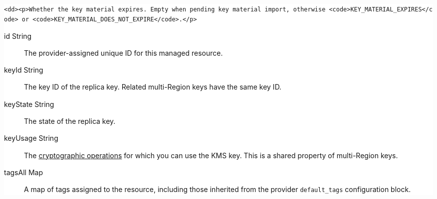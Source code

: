     <dd><p>Whether the key material expires. Empty when pending key material import, otherwise <code>KEY_MATERIAL_EXPIRES</code> or <code>KEY_MATERIAL_DOES_NOT_EXPIRE</code>.</p>
</dd><dt class="property-"
            title="">
        <span id="id_java">
<a data-swiftype-name="resource-property" data-swiftype-type="text" href="#id_java" style="color: inherit; text-decoration: inherit;">id</a>
</span>
        <span class="property-indicator"></span>
        <span class="property-type">String</span>
    </dt>
    <dd><p>The provider-assigned unique ID for this managed resource.</p>
</dd><dt class="property-"
            title="">
        <span id="keyid_java">
<a data-swiftype-name="resource-property" data-swiftype-type="text" href="#keyid_java" style="color: inherit; text-decoration: inherit;">key<wbr>Id</a>
</span>
        <span class="property-indicator"></span>
        <span class="property-type">String</span>
    </dt>
    <dd><p>The key ID of the replica key. Related multi-Region keys have the same key ID.</p>
</dd><dt class="property-"
            title="">
        <span id="keystate_java">
<a data-swiftype-name="resource-property" data-swiftype-type="text" href="#keystate_java" style="color: inherit; text-decoration: inherit;">key<wbr>State</a>
</span>
        <span class="property-indicator"></span>
        <span class="property-type">String</span>
    </dt>
    <dd><p>The state of the replica key.</p>
</dd><dt class="property-"
            title="">
        <span id="keyusage_java">
<a data-swiftype-name="resource-property" data-swiftype-type="text" href="#keyusage_java" style="color: inherit; text-decoration: inherit;">key<wbr>Usage</a>
</span>
        <span class="property-indicator"></span>
        <span class="property-type">String</span>
    </dt>
    <dd><p>The <a href="https://docs.aws.amazon.com/kms/latest/developerguide/concepts.html#cryptographic-operations">cryptographic operations</a> for which you can use the KMS key. This is a shared property of multi-Region keys.</p>
</dd><dt class="property-"
            title="">
        <span id="tagsall_java">
<a data-swiftype-name="resource-property" data-swiftype-type="text" href="#tagsall_java" style="color: inherit; text-decoration: inherit;">tags<wbr>All</a>
</span>
        <span class="property-indicator"></span>
        <span class="property-type">Map<String,String></span>
    </dt>
    <dd><p>A map of tags assigned to the resource, including those inherited from the provider <code>default_tags</code> configuration block.</p>
</dd></dl>
</pulumi-choosable>
</div>
